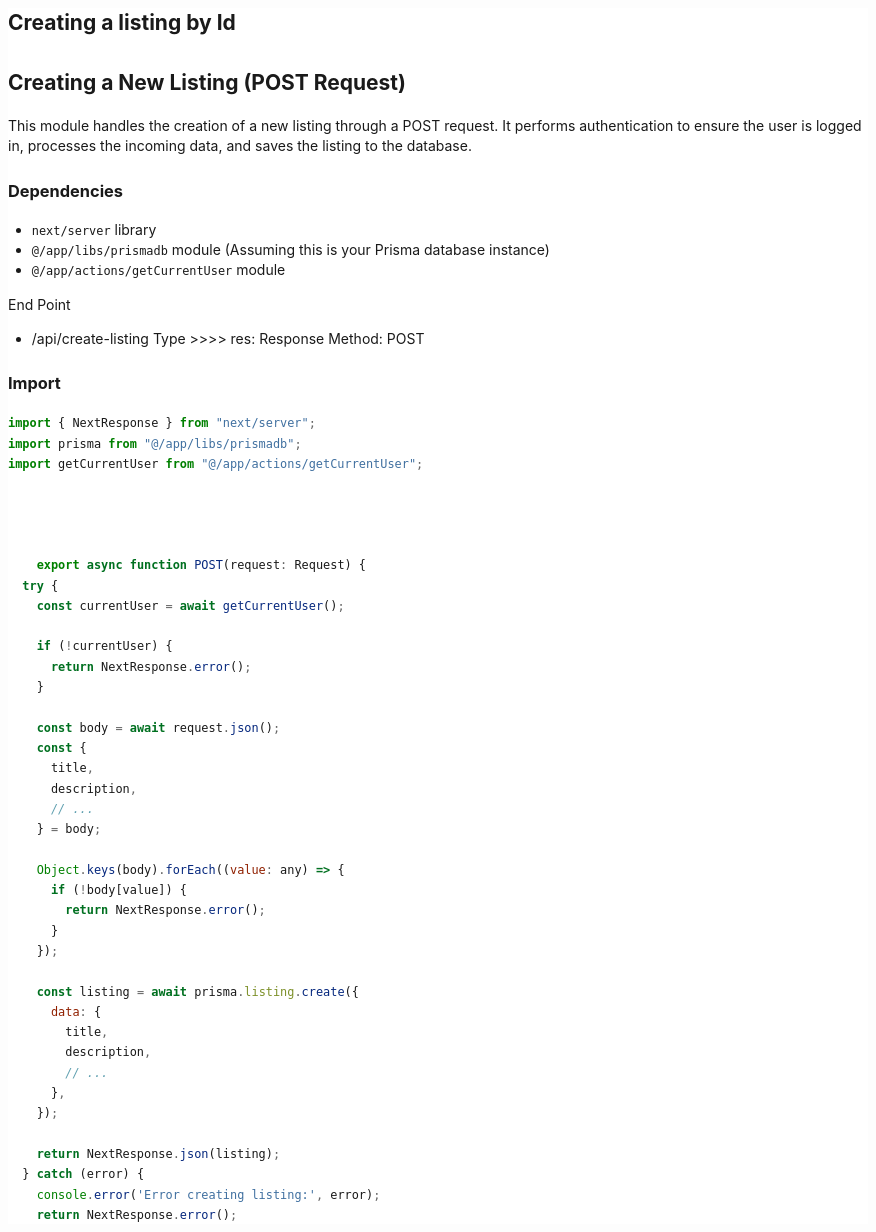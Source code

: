 ## Creating a listing by Id
## Creating a New Listing (POST Request)

This module handles the creation of a new listing through a POST request. It performs authentication to ensure the user is logged in, processes the incoming data, and saves the listing to the database.

### Dependencies

- `next/server` library
- `@/app/libs/prismadb` module (Assuming this is your Prisma database instance)
- `@/app/actions/getCurrentUser` module

End Point 
 - /api/create-listing
    Type >>>> 
    res: Response
    Method: POST


### Import

```javascript
import { NextResponse } from "next/server";
import prisma from "@/app/libs/prismadb";
import getCurrentUser from "@/app/actions/getCurrentUser";


   

    export async function POST(request: Request) {
  try {
    const currentUser = await getCurrentUser();

    if (!currentUser) {
      return NextResponse.error();
    }

    const body = await request.json();
    const {
      title,
      description,
      // ...
    } = body;

    Object.keys(body).forEach((value: any) => {
      if (!body[value]) {
        return NextResponse.error();
      }
    });

    const listing = await prisma.listing.create({
      data: {
        title,
        description,
        // ...
      },
    });

    return NextResponse.json(listing);
  } catch (error) {
    console.error('Error creating listing:', error);
    return NextResponse.error();
```